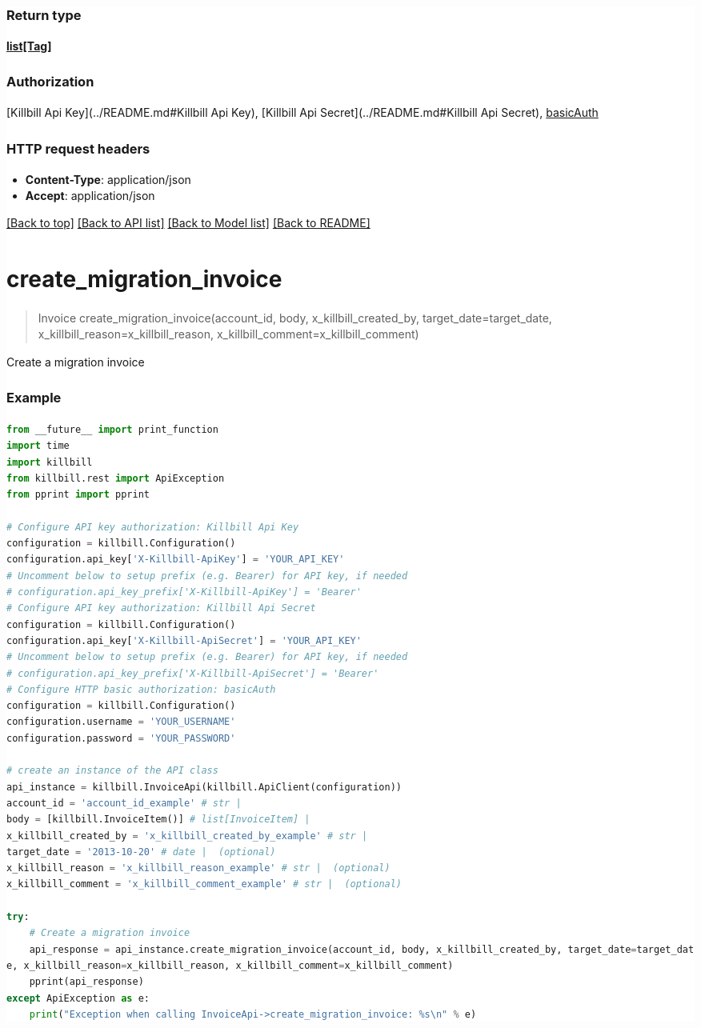 ### Return type

[**list[Tag]**](Tag.md)

### Authorization

[Killbill Api Key](../README.md#Killbill Api Key), [Killbill Api Secret](../README.md#Killbill Api Secret), [basicAuth](../README.md#basicAuth)

### HTTP request headers

 - **Content-Type**: application/json
 - **Accept**: application/json

[[Back to top]](#) [[Back to API list]](../README.md#documentation-for-api-endpoints) [[Back to Model list]](../README.md#documentation-for-models) [[Back to README]](../README.md)

# **create_migration_invoice**
> Invoice create_migration_invoice(account_id, body, x_killbill_created_by, target_date=target_date, x_killbill_reason=x_killbill_reason, x_killbill_comment=x_killbill_comment)

Create a migration invoice



### Example
```python
from __future__ import print_function
import time
import killbill
from killbill.rest import ApiException
from pprint import pprint

# Configure API key authorization: Killbill Api Key
configuration = killbill.Configuration()
configuration.api_key['X-Killbill-ApiKey'] = 'YOUR_API_KEY'
# Uncomment below to setup prefix (e.g. Bearer) for API key, if needed
# configuration.api_key_prefix['X-Killbill-ApiKey'] = 'Bearer'
# Configure API key authorization: Killbill Api Secret
configuration = killbill.Configuration()
configuration.api_key['X-Killbill-ApiSecret'] = 'YOUR_API_KEY'
# Uncomment below to setup prefix (e.g. Bearer) for API key, if needed
# configuration.api_key_prefix['X-Killbill-ApiSecret'] = 'Bearer'
# Configure HTTP basic authorization: basicAuth
configuration = killbill.Configuration()
configuration.username = 'YOUR_USERNAME'
configuration.password = 'YOUR_PASSWORD'

# create an instance of the API class
api_instance = killbill.InvoiceApi(killbill.ApiClient(configuration))
account_id = 'account_id_example' # str | 
body = [killbill.InvoiceItem()] # list[InvoiceItem] | 
x_killbill_created_by = 'x_killbill_created_by_example' # str | 
target_date = '2013-10-20' # date |  (optional)
x_killbill_reason = 'x_killbill_reason_example' # str |  (optional)
x_killbill_comment = 'x_killbill_comment_example' # str |  (optional)

try:
    # Create a migration invoice
    api_response = api_instance.create_migration_invoice(account_id, body, x_killbill_created_by, target_date=target_date, x_killbill_reason=x_killbill_reason, x_killbill_comment=x_killbill_comment)
    pprint(api_response)
except ApiException as e:
    print("Exception when calling InvoiceApi->create_migration_invoice: %s\n" % e)
```